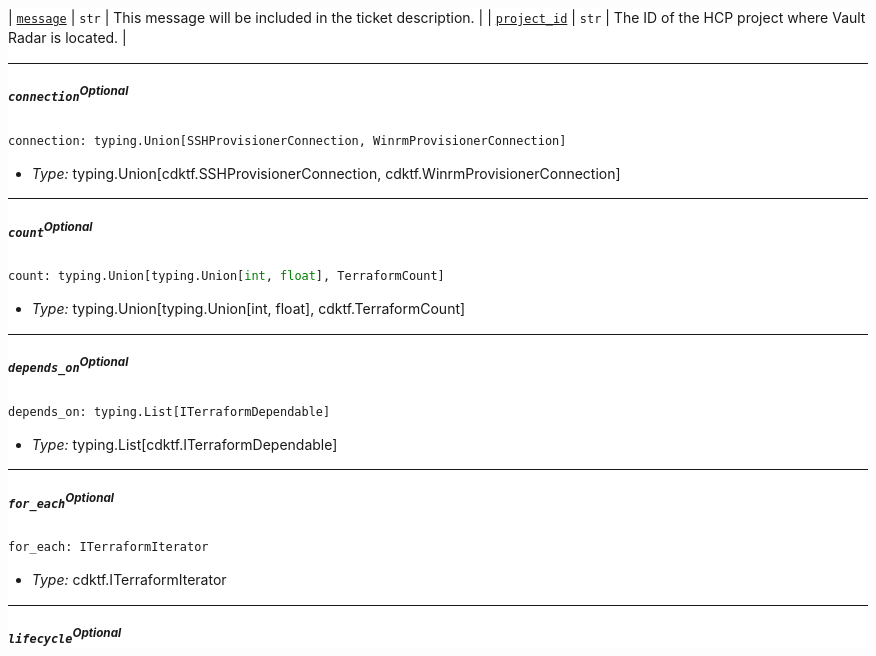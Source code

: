 | <code><a href="#@cdktf/provider-hcp.vaultRadarIntegrationJiraSubscription.VaultRadarIntegrationJiraSubscriptionConfig.property.message">message</a></code> | <code>str</code> | This message will be included in the ticket description. |
| <code><a href="#@cdktf/provider-hcp.vaultRadarIntegrationJiraSubscription.VaultRadarIntegrationJiraSubscriptionConfig.property.projectId">project_id</a></code> | <code>str</code> | The ID of the HCP project where Vault Radar is located. |

---

##### `connection`<sup>Optional</sup> <a name="connection" id="@cdktf/provider-hcp.vaultRadarIntegrationJiraSubscription.VaultRadarIntegrationJiraSubscriptionConfig.property.connection"></a>

```python
connection: typing.Union[SSHProvisionerConnection, WinrmProvisionerConnection]
```

- *Type:* typing.Union[cdktf.SSHProvisionerConnection, cdktf.WinrmProvisionerConnection]

---

##### `count`<sup>Optional</sup> <a name="count" id="@cdktf/provider-hcp.vaultRadarIntegrationJiraSubscription.VaultRadarIntegrationJiraSubscriptionConfig.property.count"></a>

```python
count: typing.Union[typing.Union[int, float], TerraformCount]
```

- *Type:* typing.Union[typing.Union[int, float], cdktf.TerraformCount]

---

##### `depends_on`<sup>Optional</sup> <a name="depends_on" id="@cdktf/provider-hcp.vaultRadarIntegrationJiraSubscription.VaultRadarIntegrationJiraSubscriptionConfig.property.dependsOn"></a>

```python
depends_on: typing.List[ITerraformDependable]
```

- *Type:* typing.List[cdktf.ITerraformDependable]

---

##### `for_each`<sup>Optional</sup> <a name="for_each" id="@cdktf/provider-hcp.vaultRadarIntegrationJiraSubscription.VaultRadarIntegrationJiraSubscriptionConfig.property.forEach"></a>

```python
for_each: ITerraformIterator
```

- *Type:* cdktf.ITerraformIterator

---

##### `lifecycle`<sup>Optional</sup> <a name="lifecycle" id="@cdktf/provider-hcp.vaultRadarIntegrationJiraSubscription.VaultRadarIntegrationJiraSubscriptionConfig.property.lifecycle"></a>
